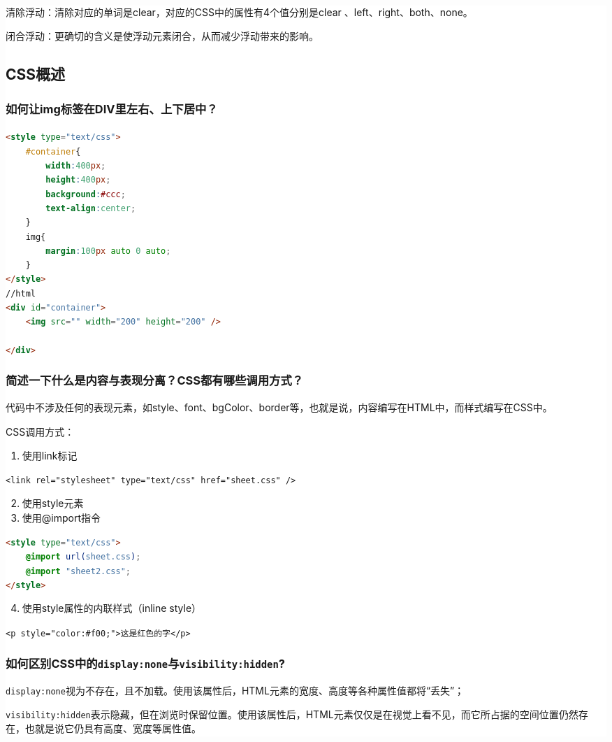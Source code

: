 清除浮动：清除对应的单词是clear，对应的CSS中的属性有4个值分别是clear 、left、right、both、none。

闭合浮动：更确切的含义是使浮动元素闭合，从而减少浮动带来的影响。

##  CSS概述

### 如何让img标签在DIV里左右、上下居中？

```html
<style type="text/css">
    #container{
        width:400px;
        height:400px;
        background:#ccc;
        text-align:center;
    }
    img{
        margin:100px auto 0 auto;
    }
</style>
//html
<div id="container">
    <img src="" width="200" height="200" />
    
</div>
```

###  简述一下什么是内容与表现分离？CSS都有哪些调用方式？

代码中不涉及任何的表现元素，如style、font、bgColor、border等，也就是说，内容编写在HTML中，而样式编写在CSS中。

CSS调用方式：

1. 使用link标记

`<link rel="stylesheet" type="text/css" href="sheet.css" />`

2. 使用style元素
3. 使用@import指令

```html
<style type="text/css">
    @import url(sheet.css);
    @import "sheet2.css";
</style>
```

4. 使用style属性的内联样式（inline style）

`<p style="color:#f00;">这是红色的字</p>`

###   如何区别CSS中的`display:none`与`visibility:hidden`?

`display:none`视为不存在，且不加载。使用该属性后，HTML元素的宽度、高度等各种属性值都将“丢失”；

`visibility:hidden`表示隐藏，但在浏览时保留位置。使用该属性后，HTML元素仅仅是在视觉上看不见，而它所占据的空间位置仍然存在，也就是说它仍具有高度、宽度等属性值。
